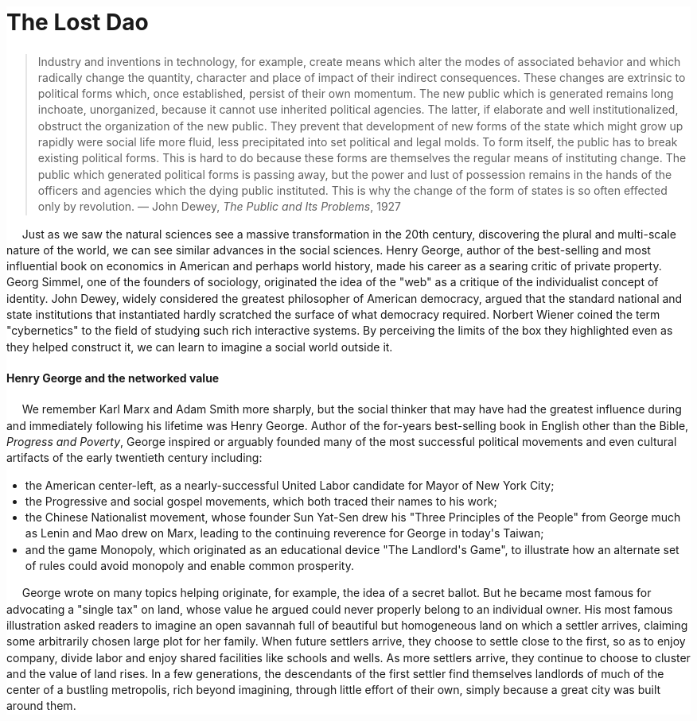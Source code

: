 # The Lost Dao

> Industry and inventions in technology, for example, create means which alter the modes of associated behavior and which radically change the quantity, character and place of impact of their indirect consequences. These changes are extrinsic to political forms which, once established, persist of their own momentum. The new public which is generated remains long inchoate, unorganized, because it cannot use inherited political agencies. The latter, if elaborate and well institutionalized, obstruct the organization of the new public. They prevent that development of new forms of the state which might grow up rapidly were social life more fluid, less precipitated into set political and legal molds. To form itself, the public has to break existing political forms. This is hard to do because these forms are themselves the regular means of instituting change. The public which generated political forms is passing away, but the power and lust of possession remains in the hands of the officers and agencies which the dying public instituted. This is why the change of the form of states is so often effected only by revolution. — John Dewey, _The Public and Its Problems_, 1927

&nbsp;&nbsp;&nbsp;&nbsp; Just as we saw the natural sciences see a massive transformation in the 20th century, discovering the plural and multi-scale nature of the world, we can see similar advances in the social sciences. Henry George, author of the best-selling and most influential book on economics in American and perhaps world history, made his career as a searing critic of private property.  Georg Simmel, one of the founders of sociology, originated the idea of the "web" as a critique of the individualist concept of identity.  John Dewey, widely considered the greatest philosopher of American democracy, argued that the standard national and state institutions that instantiated hardly scratched the surface of what democracy required. Norbert Wiener coined the term "cybernetics" to the field of studying such rich interactive systems.  By perceiving the limits of the box they highlighted even as they helped construct it, we can learn to imagine a social world outside it.


#### Henry George and the networked value

&nbsp;&nbsp;&nbsp;&nbsp; We remember Karl Marx and Adam Smith more sharply, but the social thinker that may have had the greatest influence during and immediately following his lifetime was Henry George.  Author of the for-years best-selling book in English other than the Bible, *Progress and Poverty*, George inspired or arguably founded many of the most successful political movements and even cultural artifacts of the early twentieth century including:
* the American center-left, as a nearly-successful United Labor candidate for Mayor of New York City; 
* the Progressive and social gospel movements, which both traced their names to his work;
* the Chinese Nationalist movement, whose founder Sun Yat-Sen drew his "Three Principles of the People" from George much as Lenin and Mao drew on Marx, leading to the continuing reverence for George in today's Taiwan;
* and the game Monopoly, which originated as an educational device "The Landlord's Game", to illustrate how an alternate set of rules could avoid monopoly and enable common prosperity. 

&nbsp;&nbsp;&nbsp;&nbsp; George wrote on many topics helping originate, for example, the idea of a secret ballot.  But he became most famous for advocating a "single tax" on land, whose value he argued could never properly belong to an individual owner.  His most famous illustration asked readers to imagine an open savannah full of beautiful but homogeneous land on which a settler arrives, claiming some arbitrarily chosen large plot for her family.  When future settlers arrive, they choose to settle close to the first, so as to enjoy company, divide labor and enjoy shared facilities like schools and wells. As more settlers arrive, they continue to choose to cluster and the value of land rises.  In a few generations, the descendants of the first settler find themselves landlords of much of the center of a bustling metropolis, rich beyond imagining, through little effort of their own, simply because a great city was built around them. 
